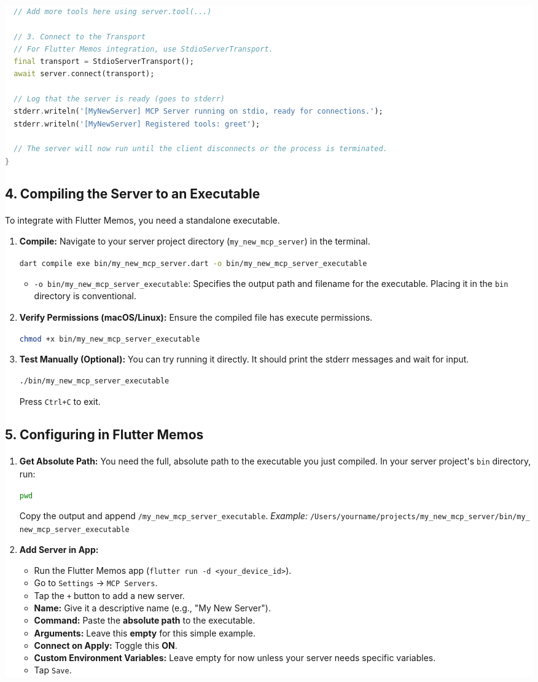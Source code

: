 ```dart
  // Add more tools here using server.tool(...)

  // 3. Connect to the Transport
  // For Flutter Memos integration, use StdioServerTransport.
  final transport = StdioServerTransport();
  await server.connect(transport);

  // Log that the server is ready (goes to stderr)
  stderr.writeln('[MyNewServer] MCP Server running on stdio, ready for connections.');
  stderr.writeln('[MyNewServer] Registered tools: greet');

  // The server will now run until the client disconnects or the process is terminated.
}
```

## 4. Compiling the Server to an Executable

To integrate with Flutter Memos, you need a standalone executable.

1.  **Compile:**
    Navigate to your server project directory (`my_new_mcp_server`) in the terminal.
    ```bash
    dart compile exe bin/my_new_mcp_server.dart -o bin/my_new_mcp_server_executable
    ```
    *   `-o bin/my_new_mcp_server_executable`: Specifies the output path and filename for the executable. Placing it in the `bin` directory is conventional.

2.  **Verify Permissions (macOS/Linux):**
    Ensure the compiled file has execute permissions.
    ```bash
    chmod +x bin/my_new_mcp_server_executable
    ```

3.  **Test Manually (Optional):**
    You can try running it directly. It should print the stderr messages and wait for input.
    ```bash
    ./bin/my_new_mcp_server_executable
    ```
    Press `Ctrl+C` to exit.

## 5. Configuring in Flutter Memos

1.  **Get Absolute Path:**
    You need the full, absolute path to the executable you just compiled.
    In your server project's `bin` directory, run:
    ```bash
    pwd
    ```
    Copy the output and append `/my_new_mcp_server_executable`.
    *Example:* `/Users/yourname/projects/my_new_mcp_server/bin/my_new_mcp_server_executable`

2.  **Add Server in App:**
    *   Run the Flutter Memos app (`flutter run -d <your_device_id>`).
    *   Go to `Settings` -> `MCP Servers`.
    *   Tap the `+` button to add a new server.
    *   **Name:** Give it a descriptive name (e.g., "My New Server").
    *   **Command:** Paste the **absolute path** to the executable.
    *   **Arguments:** Leave this **empty** for this simple example.
    *   **Connect on Apply:** Toggle this **ON**.
    *   **Custom Environment Variables:** Leave empty for now unless your server needs specific variables.
    *   Tap `Save`.
